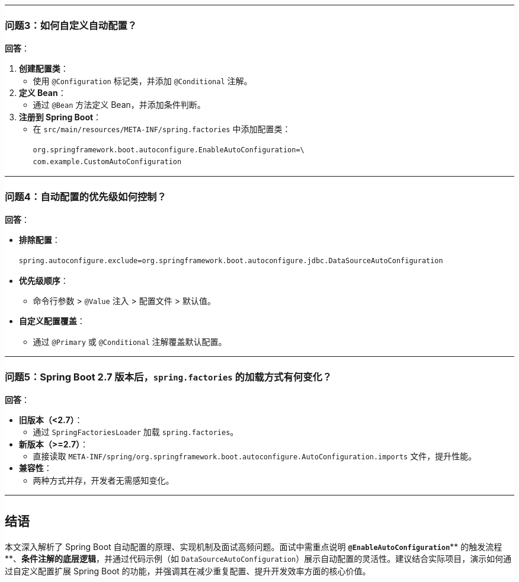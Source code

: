 
***

### 问题3：如何自定义自动配置？

**回答**： &#x20;

1. **创建配置类**： &#x20;
   - 使用 `@Configuration` 标记类，并添加 `@Conditional` 注解。 &#x20;
2. **定义 Bean**： &#x20;
   - 通过 `@Bean` 方法定义 Bean，并添加条件判断。 &#x20;
3. **注册到 Spring Boot**： &#x20;
   - 在 `src/main/resources/META-INF/spring.factories` 中添加配置类： &#x20;
     ```.properties 
     org.springframework.boot.autoconfigure.EnableAutoConfiguration=\
     com.example.CustomAutoConfiguration
     ```


***

### 问题4：自动配置的优先级如何控制？

**回答**： &#x20;

- **排除配置**： &#x20;
  ```.properties 
  spring.autoconfigure.exclude=org.springframework.boot.autoconfigure.jdbc.DataSourceAutoConfiguration
  ```

- **优先级顺序**： &#x20;
  - 命令行参数 > `@Value` 注入 > 配置文件 > 默认值。 &#x20;
- **自定义配置覆盖**： &#x20;
  - 通过 `@Primary` 或 `@Conditional` 注解覆盖默认配置。

***

### 问题5：Spring Boot 2.7 版本后，`spring.factories` 的加载方式有何变化？

**回答**： &#x20;

- **旧版本（<2.7）**： &#x20;
  - 通过 `SpringFactoriesLoader` 加载 `spring.factories`。 &#x20;
- **新版本（>=2.7）**： &#x20;
  - 直接读取 `META-INF/spring/org.springframework.boot.autoconfigure.AutoConfiguration.imports` 文件，提升性能。 &#x20;
- **兼容性**： &#x20;
  - 两种方式并存，开发者无需感知变化。

***

## 结语

本文深入解析了 Spring Boot 自动配置的原理、实现机制及面试高频问题。面试中需重点说明 **`@EnableAutoConfiguration`**\*\* 的触发流程\*\*、**条件注解的底层逻辑**，并通过代码示例（如 `DataSourceAutoConfiguration`）展示自动配置的灵活性。建议结合实际项目，演示如何通过自定义配置扩展 Spring Boot 的功能，并强调其在减少重复配置、提升开发效率方面的核心价值。
